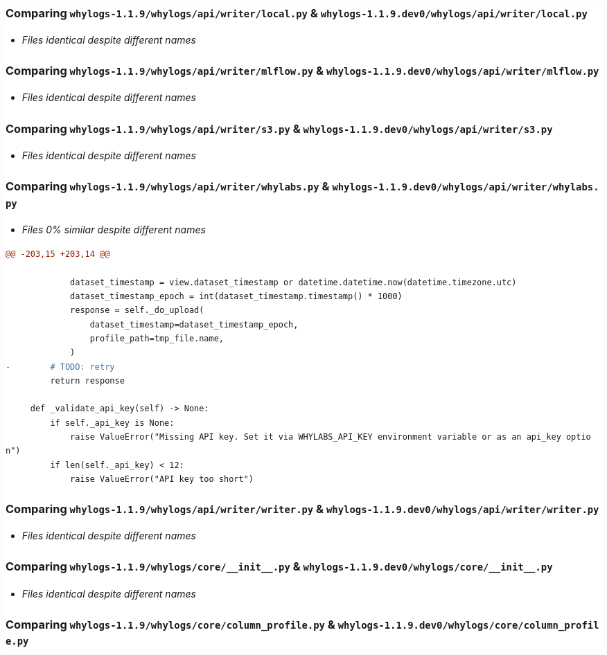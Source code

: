 ### Comparing `whylogs-1.1.9/whylogs/api/writer/local.py` & `whylogs-1.1.9.dev0/whylogs/api/writer/local.py`

 * *Files identical despite different names*

### Comparing `whylogs-1.1.9/whylogs/api/writer/mlflow.py` & `whylogs-1.1.9.dev0/whylogs/api/writer/mlflow.py`

 * *Files identical despite different names*

### Comparing `whylogs-1.1.9/whylogs/api/writer/s3.py` & `whylogs-1.1.9.dev0/whylogs/api/writer/s3.py`

 * *Files identical despite different names*

### Comparing `whylogs-1.1.9/whylogs/api/writer/whylabs.py` & `whylogs-1.1.9.dev0/whylogs/api/writer/whylabs.py`

 * *Files 0% similar despite different names*

```diff
@@ -203,15 +203,14 @@
 
             dataset_timestamp = view.dataset_timestamp or datetime.datetime.now(datetime.timezone.utc)
             dataset_timestamp_epoch = int(dataset_timestamp.timestamp() * 1000)
             response = self._do_upload(
                 dataset_timestamp=dataset_timestamp_epoch,
                 profile_path=tmp_file.name,
             )
-        # TODO: retry
         return response
 
     def _validate_api_key(self) -> None:
         if self._api_key is None:
             raise ValueError("Missing API key. Set it via WHYLABS_API_KEY environment variable or as an api_key option")
         if len(self._api_key) < 12:
             raise ValueError("API key too short")
```

### Comparing `whylogs-1.1.9/whylogs/api/writer/writer.py` & `whylogs-1.1.9.dev0/whylogs/api/writer/writer.py`

 * *Files identical despite different names*

### Comparing `whylogs-1.1.9/whylogs/core/__init__.py` & `whylogs-1.1.9.dev0/whylogs/core/__init__.py`

 * *Files identical despite different names*

### Comparing `whylogs-1.1.9/whylogs/core/column_profile.py` & `whylogs-1.1.9.dev0/whylogs/core/column_profile.py`
